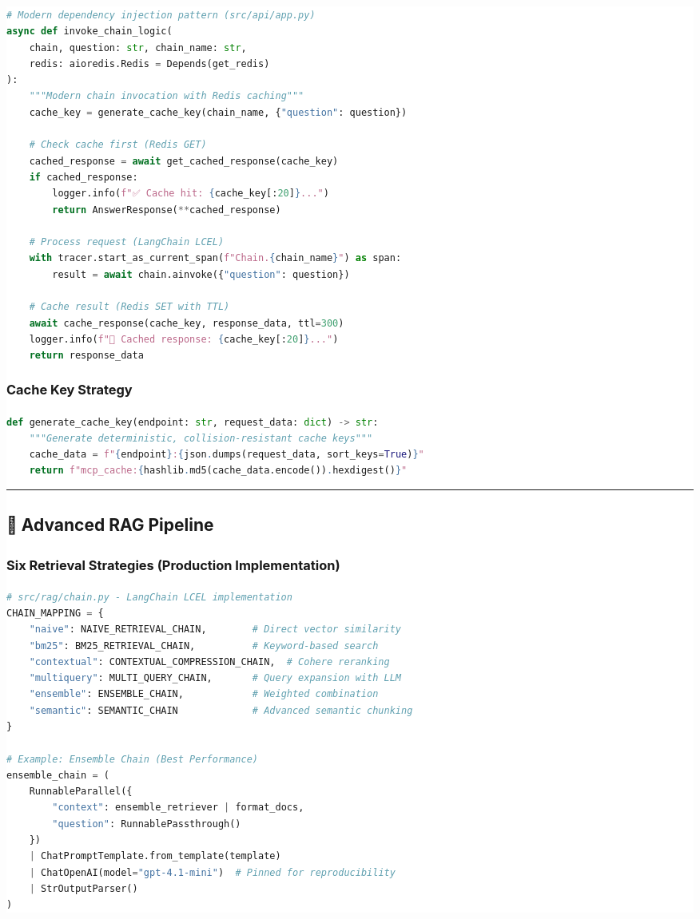 ```python
# Modern dependency injection pattern (src/api/app.py)
async def invoke_chain_logic(
    chain, question: str, chain_name: str, 
    redis: aioredis.Redis = Depends(get_redis)
):
    """Modern chain invocation with Redis caching"""
    cache_key = generate_cache_key(chain_name, {"question": question})
    
    # Check cache first (Redis GET)
    cached_response = await get_cached_response(cache_key)
    if cached_response:
        logger.info(f"✅ Cache hit: {cache_key[:20]}...")
        return AnswerResponse(**cached_response)
    
    # Process request (LangChain LCEL)
    with tracer.start_as_current_span(f"Chain.{chain_name}") as span:
        result = await chain.ainvoke({"question": question})
    
    # Cache result (Redis SET with TTL)
    await cache_response(cache_key, response_data, ttl=300)
    logger.info(f"📝 Cached response: {cache_key[:20]}...")
    return response_data
```

### Cache Key Strategy

```python
def generate_cache_key(endpoint: str, request_data: dict) -> str:
    """Generate deterministic, collision-resistant cache keys"""
    cache_data = f"{endpoint}:{json.dumps(request_data, sort_keys=True)}"
    return f"mcp_cache:{hashlib.md5(cache_data.encode()).hexdigest()}"
```

---

## 🧠 Advanced RAG Pipeline

### Six Retrieval Strategies (Production Implementation)

```python
# src/rag/chain.py - LangChain LCEL implementation
CHAIN_MAPPING = {
    "naive": NAIVE_RETRIEVAL_CHAIN,        # Direct vector similarity
    "bm25": BM25_RETRIEVAL_CHAIN,          # Keyword-based search
    "contextual": CONTEXTUAL_COMPRESSION_CHAIN,  # Cohere reranking
    "multiquery": MULTI_QUERY_CHAIN,       # Query expansion with LLM
    "ensemble": ENSEMBLE_CHAIN,            # Weighted combination
    "semantic": SEMANTIC_CHAIN             # Advanced semantic chunking
}

# Example: Ensemble Chain (Best Performance)
ensemble_chain = (
    RunnableParallel({
        "context": ensemble_retriever | format_docs,
        "question": RunnablePassthrough()
    })
    | ChatPromptTemplate.from_template(template)
    | ChatOpenAI(model="gpt-4.1-mini")  # Pinned for reproducibility
    | StrOutputParser()
)
```
